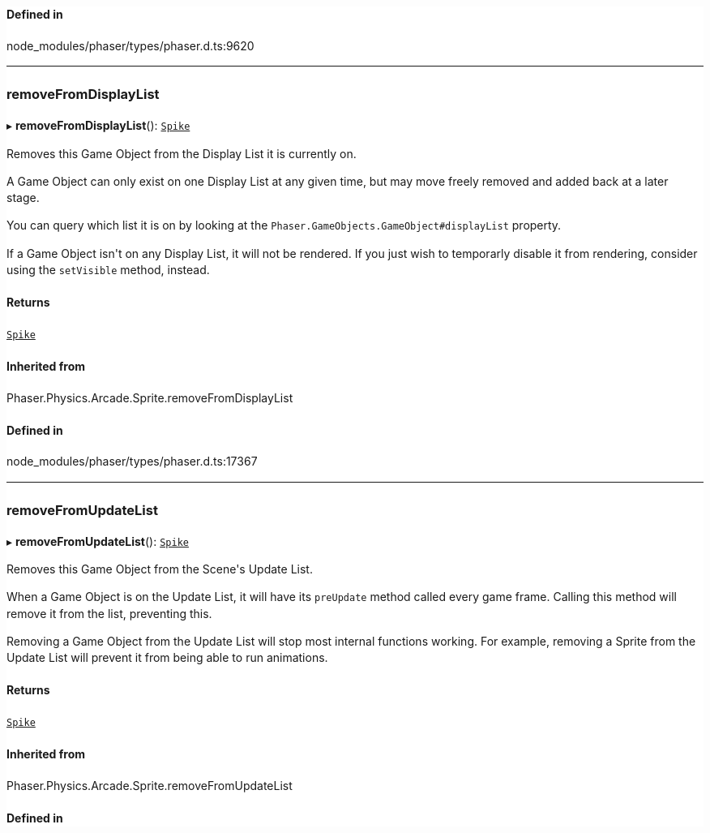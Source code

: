 #### Defined in

node_modules/phaser/types/phaser.d.ts:9620

___

### removeFromDisplayList

▸ **removeFromDisplayList**(): [`Spike`](Platforms_Spike.Spike.md)

Removes this Game Object from the Display List it is currently on.

A Game Object can only exist on one Display List at any given time, but may move freely removed
and added back at a later stage.

You can query which list it is on by looking at the `Phaser.GameObjects.GameObject#displayList` property.

If a Game Object isn't on any Display List, it will not be rendered. If you just wish to temporarly
disable it from rendering, consider using the `setVisible` method, instead.

#### Returns

[`Spike`](Platforms_Spike.Spike.md)

#### Inherited from

Phaser.Physics.Arcade.Sprite.removeFromDisplayList

#### Defined in

node_modules/phaser/types/phaser.d.ts:17367

___

### removeFromUpdateList

▸ **removeFromUpdateList**(): [`Spike`](Platforms_Spike.Spike.md)

Removes this Game Object from the Scene's Update List.

When a Game Object is on the Update List, it will have its `preUpdate` method called
every game frame. Calling this method will remove it from the list, preventing this.

Removing a Game Object from the Update List will stop most internal functions working.
For example, removing a Sprite from the Update List will prevent it from being able to
run animations.

#### Returns

[`Spike`](Platforms_Spike.Spike.md)

#### Inherited from

Phaser.Physics.Arcade.Sprite.removeFromUpdateList

#### Defined in
